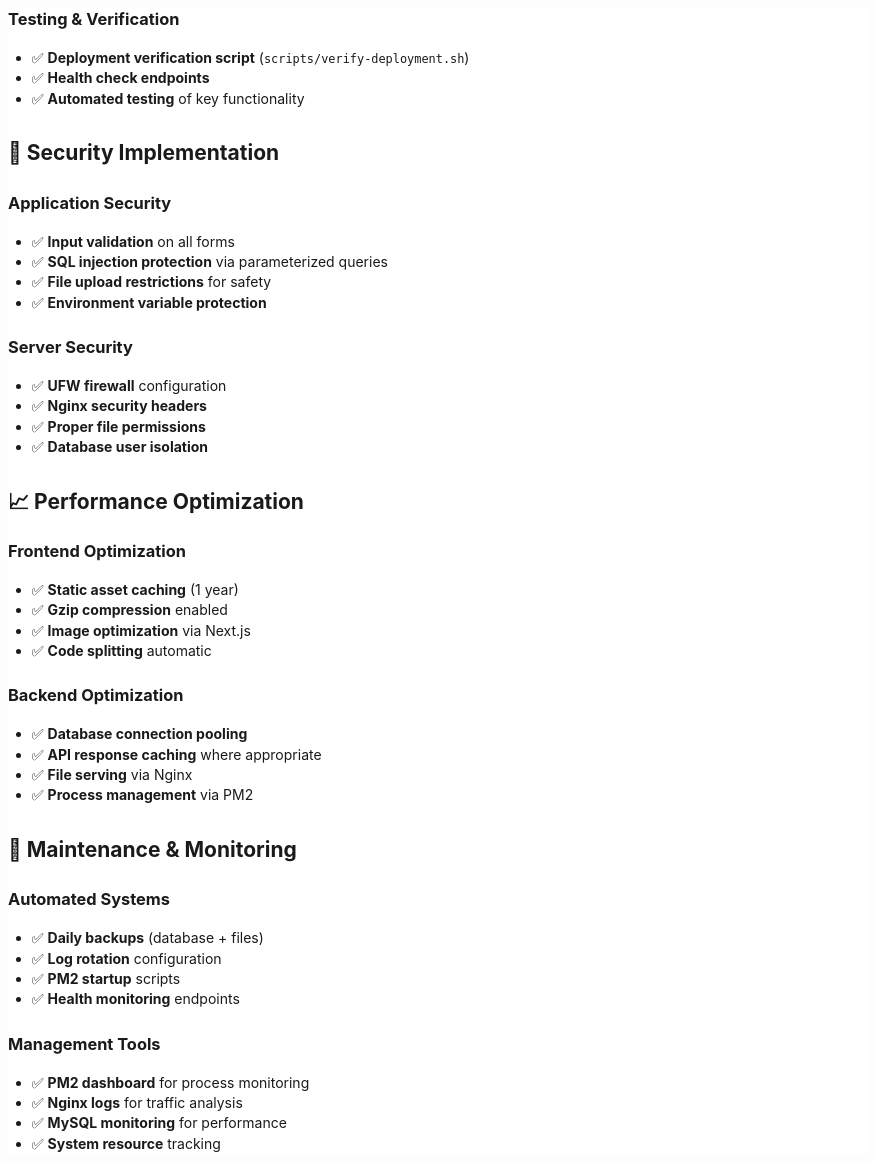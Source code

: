 ### Testing & Verification
- ✅ **Deployment verification script** (`scripts/verify-deployment.sh`)
- ✅ **Health check endpoints**
- ✅ **Automated testing** of key functionality

## 🚨 Security Implementation

### Application Security
- ✅ **Input validation** on all forms
- ✅ **SQL injection protection** via parameterized queries
- ✅ **File upload restrictions** for safety
- ✅ **Environment variable protection**

### Server Security  
- ✅ **UFW firewall** configuration
- ✅ **Nginx security headers**
- ✅ **Proper file permissions**
- ✅ **Database user isolation**

## 📈 Performance Optimization

### Frontend Optimization
- ✅ **Static asset caching** (1 year)
- ✅ **Gzip compression** enabled
- ✅ **Image optimization** via Next.js
- ✅ **Code splitting** automatic

### Backend Optimization
- ✅ **Database connection pooling**
- ✅ **API response caching** where appropriate
- ✅ **File serving** via Nginx
- ✅ **Process management** via PM2

## 🔄 Maintenance & Monitoring

### Automated Systems
- ✅ **Daily backups** (database + files)
- ✅ **Log rotation** configuration  
- ✅ **PM2 startup** scripts
- ✅ **Health monitoring** endpoints

### Management Tools
- ✅ **PM2 dashboard** for process monitoring
- ✅ **Nginx logs** for traffic analysis
- ✅ **MySQL monitoring** for performance
- ✅ **System resource** tracking
